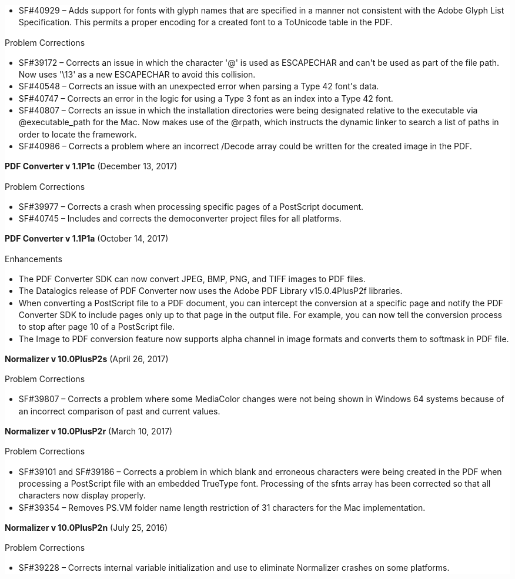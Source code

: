 - SF#40929 – Adds support for fonts with glyph names that are specified in a manner not consistent with the Adobe Glyph List Specification. This permits a proper encoding for a created font to a ToUnicode table in the PDF.

Problem Corrections

- SF#39172 – Corrects an issue in which the character '@' is used as ESCAPECHAR and can't be used as part of the file path. Now uses '\13' as a new ESCAPECHAR to avoid this collision.
- SF#40548 – Corrects an issue with an unexpected error when parsing a Type 42 font's data.
- SF#40747 – Corrects an error in the logic for using a Type 3 font as an index into a Type 42 font.
- SF#40807 – Corrects an issue in which the installation directories were being designated relative to the executable via @executable\_path for the Mac. Now makes use of the @rpath, which instructs the dynamic linker to search a list of paths in order to locate the framework.
- SF#40986 – Corrects a problem where an incorrect /Decode array could be written for the created image in the PDF.

**PDF Converter v 1.1P1c** (December 13, 2017)

Problem Corrections

- SF#39977 – Corrects a crash when processing specific pages of a PostScript document.
- SF#40745 – Includes and corrects the democonverter project files for all platforms.

**PDF Converter v 1.1P1a** (October 14, 2017)

Enhancements

- The PDF Converter SDK can now convert JPEG, BMP, PNG, and TIFF images to PDF files.
- The Datalogics release of PDF Converter now uses the Adobe PDF Library v15.0.4PlusP2f libraries.
- When converting a PostScript file to a PDF document, you can intercept the conversion at a specific page and notify the PDF Converter SDK to include pages only up to that page in the output file. For example, you can now tell the conversion process to stop after page 10 of a PostScript file.
- The Image to PDF conversion feature now supports alpha channel in image formats and converts them to softmask in PDF file.

**Normalizer v 10.0PlusP2s** (April 26, 2017)

Problem Corrections

- SF#39807 – Corrects a problem where some MediaColor changes were not being shown in Windows 64 systems because of an incorrect comparison of past and current values.

**Normalizer v 10.0PlusP2r** (March 10, 2017)

Problem Corrections

- SF#39101 and SF#39186 – Corrects a problem in which blank and erroneous characters were being created in the PDF when processing a PostScript file with an embedded TrueType font. Processing of the sfnts array has been corrected so that all characters now display properly.
- SF#39354 – Removes PS.VM folder name length restriction of 31 characters for the Mac implementation.

**Normalizer v 10.0PlusP2n** (July 25, 2016)

Problem Corrections

- SF#39228 – Corrects internal variable initialization and use to eliminate Normalizer crashes on some platforms.
